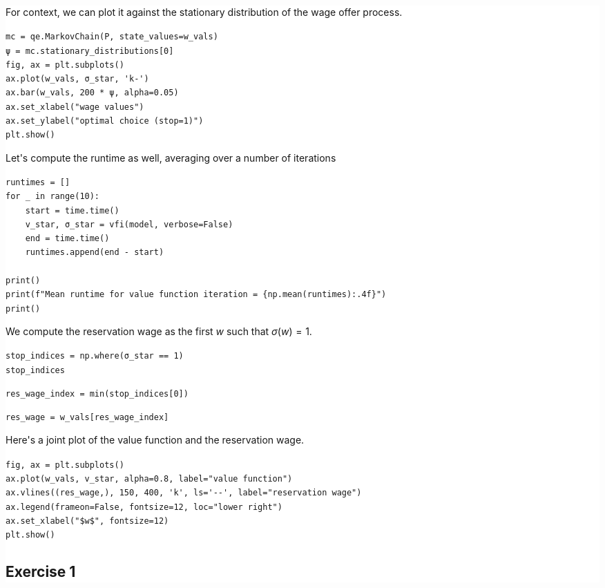 For context, we can plot it against the stationary distribution of the wage
offer process.

```{code-cell} ipython3
mc = qe.MarkovChain(P, state_values=w_vals)
ψ = mc.stationary_distributions[0]
fig, ax = plt.subplots()
ax.plot(w_vals, σ_star, 'k-')
ax.bar(w_vals, 200 * ψ, alpha=0.05)
ax.set_xlabel("wage values")
ax.set_ylabel("optimal choice (stop=1)")
plt.show()
```

Let's compute the runtime as well, averaging over a number of iterations

```{code-cell} ipython3
runtimes = []
for _ in range(10):
    start = time.time()
    v_star, σ_star = vfi(model, verbose=False)
    end = time.time()
    runtimes.append(end - start)

print()
print(f"Mean runtime for value function iteration = {np.mean(runtimes):.4f}")
print()
```

We compute the reservation wage as the first $w$ such that $\sigma(w)=1$.

```{code-cell} ipython3
stop_indices = np.where(σ_star == 1)
stop_indices
```

```{code-cell} ipython3
res_wage_index = min(stop_indices[0])
```

```{code-cell} ipython3
res_wage = w_vals[res_wage_index]
```

Here's a joint plot of the value function and the reservation wage.

```{code-cell} ipython3
fig, ax = plt.subplots()
ax.plot(w_vals, v_star, alpha=0.8, label="value function")
ax.vlines((res_wage,), 150, 400, 'k', ls='--', label="reservation wage")
ax.legend(frameon=False, fontsize=12, loc="lower right")
ax.set_xlabel("$w$", fontsize=12)
plt.show()
```

## Exercise 1

